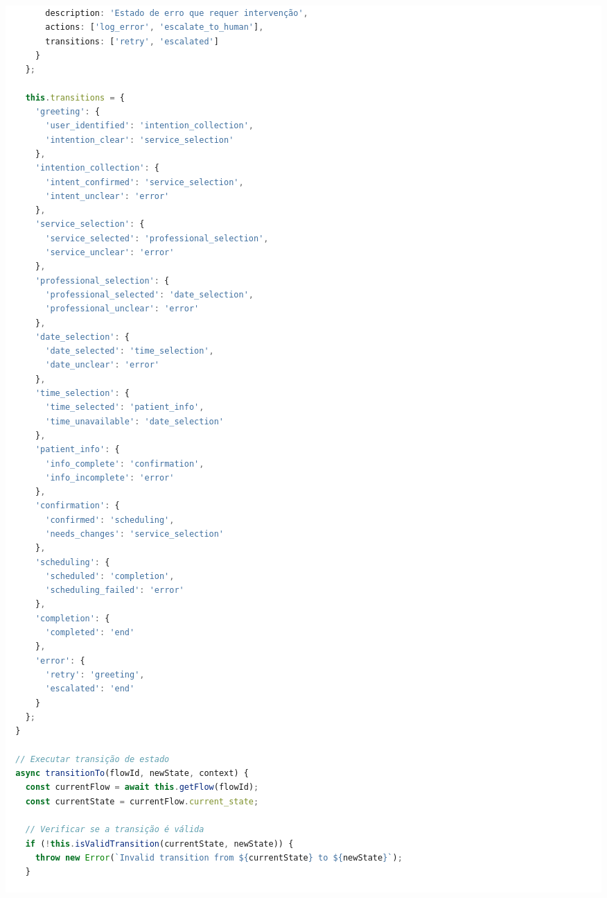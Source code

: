 ```javascript
        description: 'Estado de erro que requer intervenção',
        actions: ['log_error', 'escalate_to_human'],
        transitions: ['retry', 'escalated']
      }
    };
    
    this.transitions = {
      'greeting': {
        'user_identified': 'intention_collection',
        'intention_clear': 'service_selection'
      },
      'intention_collection': {
        'intent_confirmed': 'service_selection',
        'intent_unclear': 'error'
      },
      'service_selection': {
        'service_selected': 'professional_selection',
        'service_unclear': 'error'
      },
      'professional_selection': {
        'professional_selected': 'date_selection',
        'professional_unclear': 'error'
      },
      'date_selection': {
        'date_selected': 'time_selection',
        'date_unclear': 'error'
      },
      'time_selection': {
        'time_selected': 'patient_info',
        'time_unavailable': 'date_selection'
      },
      'patient_info': {
        'info_complete': 'confirmation',
        'info_incomplete': 'error'
      },
      'confirmation': {
        'confirmed': 'scheduling',
        'needs_changes': 'service_selection'
      },
      'scheduling': {
        'scheduled': 'completion',
        'scheduling_failed': 'error'
      },
      'completion': {
        'completed': 'end'
      },
      'error': {
        'retry': 'greeting',
        'escalated': 'end'
      }
    };
  }

  // Executar transição de estado
  async transitionTo(flowId, newState, context) {
    const currentFlow = await this.getFlow(flowId);
    const currentState = currentFlow.current_state;
    
    // Verificar se a transição é válida
    if (!this.isValidTransition(currentState, newState)) {
      throw new Error(`Invalid transition from ${currentState} to ${newState}`);
    }
    
```